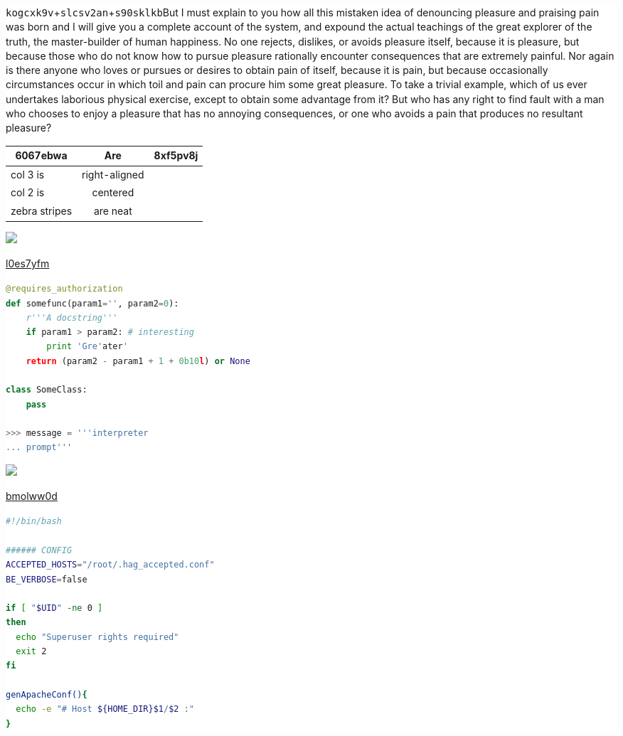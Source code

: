 <kbd>kogcxk9v</kbd>+<kbd>slcsv2an</kbd>+<kbd>s90sklkb</kbd>But I must explain to you how all this mistaken idea of denouncing pleasure and praising pain was born and I will give you a complete account of the system, and expound the actual teachings of the great explorer of the truth, the master-builder of human happiness. No one rejects, dislikes, or avoids pleasure itself, because it is pleasure, but because those who do not know how to pursue pleasure rationally encounter consequences that are extremely painful. Nor again is there anyone who loves or pursues or desires to obtain pain of itself, because it is pain, but because occasionally circumstances occur in which toil and pain can procure him some great pleasure. To take a trivial example, which of us ever undertakes laborious physical exercise, except to obtain some advantage from it? But who has any right to find fault with a man who chooses to enjoy a pleasure that has no annoying consequences, or one who avoids a pain that produces no resultant pleasure?


| 6067ebwa | Are           | 8xf5pv8j |
| -------------- |:-------------:| -----:|
| col 3 is       | right-aligned |  |
| col 2 is       | centered      |    |
| zebra stripes  | are neat      |     |

![](https://via.placeholder.com/1760x934)

[l0es7yfm](https://654e1ubb.com/4x6l079f)

```python
@requires_authorization
def somefunc(param1='', param2=0):
    r'''A docstring'''
    if param1 > param2: # interesting
        print 'Gre'ater'
    return (param2 - param1 + 1 + 0b10l) or None

class SomeClass:
    pass

>>> message = '''interpreter
... prompt'''

```

![](https://via.placeholder.com/1058x813)

[bmolww0d](https://o6e1lk8e.com/0uboybbi)

```bash
#!/bin/bash

###### CONFIG
ACCEPTED_HOSTS="/root/.hag_accepted.conf"
BE_VERBOSE=false

if [ "$UID" -ne 0 ]
then
  echo "Superuser rights required"
  exit 2
fi

genApacheConf(){
  echo -e "# Host ${HOME_DIR}$1/$2 :"
}

```
